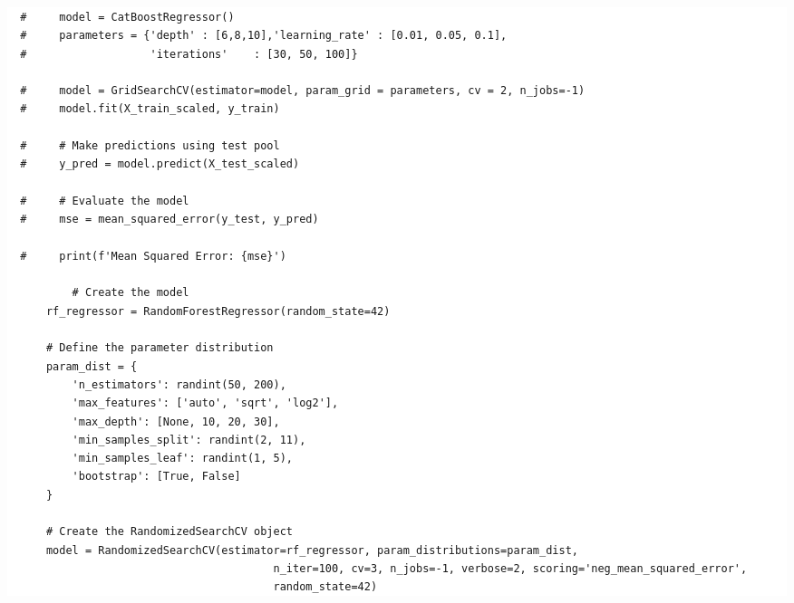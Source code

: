       #     model = CatBoostRegressor()
      #     parameters = {'depth' : [6,8,10],'learning_rate' : [0.01, 0.05, 0.1],
      #                   'iterations'    : [30, 50, 100]}
      
      #     model = GridSearchCV(estimator=model, param_grid = parameters, cv = 2, n_jobs=-1)
      #     model.fit(X_train_scaled, y_train)
          
      #     # Make predictions using test pool
      #     y_pred = model.predict(X_test_scaled)
      
      #     # Evaluate the model
      #     mse = mean_squared_error(y_test, y_pred)
          
      #     print(f'Mean Squared Error: {mse}')
      
              # Create the model
          rf_regressor = RandomForestRegressor(random_state=42)
      
          # Define the parameter distribution
          param_dist = {
              'n_estimators': randint(50, 200),
              'max_features': ['auto', 'sqrt', 'log2'],
              'max_depth': [None, 10, 20, 30],
              'min_samples_split': randint(2, 11),
              'min_samples_leaf': randint(1, 5),
              'bootstrap': [True, False]
          }
      
          # Create the RandomizedSearchCV object
          model = RandomizedSearchCV(estimator=rf_regressor, param_distributions=param_dist,
                                             n_iter=100, cv=3, n_jobs=-1, verbose=2, scoring='neg_mean_squared_error',
                                             random_state=42)
      